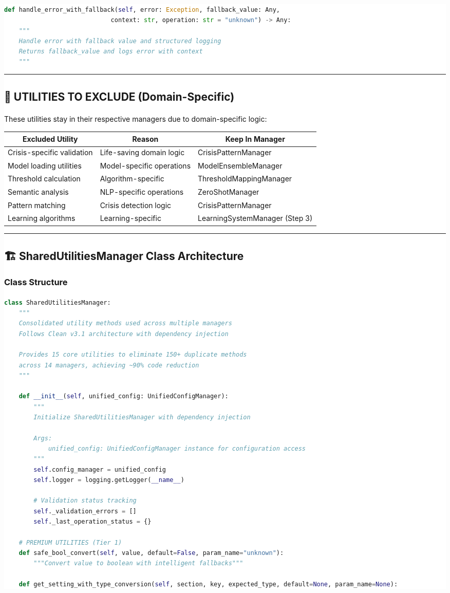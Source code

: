 ```python
def handle_error_with_fallback(self, error: Exception, fallback_value: Any, 
                             context: str, operation: str = "unknown") -> Any:
    """
    Handle error with fallback value and structured logging
    Returns fallback_value and logs error with context
    """
```

---

## 🚫 **UTILITIES TO EXCLUDE (Domain-Specific)**

These utilities stay in their respective managers due to domain-specific logic:

| Excluded Utility | Reason | Keep In Manager |
|------------------|--------|-----------------|
| Crisis-specific validation | Life-saving domain logic | CrisisPatternManager |
| Model loading utilities | Model-specific operations | ModelEnsembleManager |
| Threshold calculation | Algorithm-specific | ThresholdMappingManager |
| Semantic analysis | NLP-specific operations | ZeroShotManager |
| Pattern matching | Crisis detection logic | CrisisPatternManager |
| Learning algorithms | Learning-specific | LearningSystemManager (Step 3) |

---

## 🏗️ **SharedUtilitiesManager Class Architecture**

### **Class Structure**

```python
class SharedUtilitiesManager:
    """
    Consolidated utility methods used across multiple managers
    Follows Clean v3.1 architecture with dependency injection
    
    Provides 15 core utilities to eliminate 150+ duplicate methods
    across 14 managers, achieving ~90% code reduction
    """
    
    def __init__(self, unified_config: UnifiedConfigManager):
        """
        Initialize SharedUtilitiesManager with dependency injection
        
        Args:
            unified_config: UnifiedConfigManager instance for configuration access
        """
        self.config_manager = unified_config
        self.logger = logging.getLogger(__name__)
        
        # Validation status tracking
        self._validation_errors = []
        self._last_operation_status = {}
        
    # PREMIUM UTILITIES (Tier 1)
    def safe_bool_convert(self, value, default=False, param_name="unknown"):
        """Convert value to boolean with intelligent fallbacks"""
        
    def get_setting_with_type_conversion(self, section, key, expected_type, default=None, param_name=None):
```